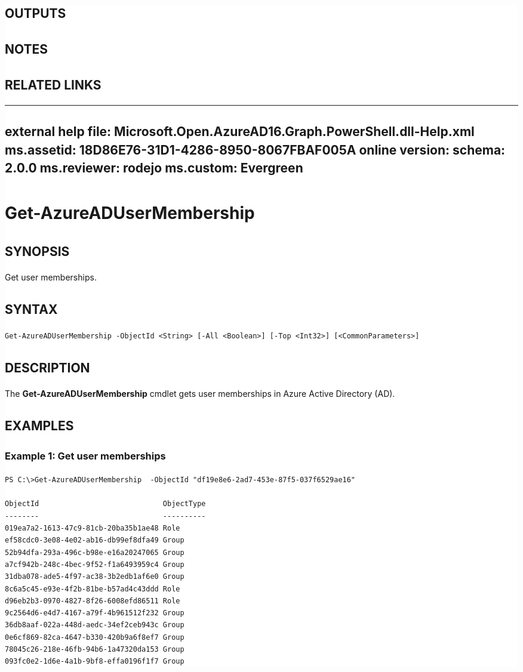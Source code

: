 ## OUTPUTS

## NOTES

## RELATED LINKS

---
external help file: Microsoft.Open.AzureAD16.Graph.PowerShell.dll-Help.xml
ms.assetid: 18D86E76-31D1-4286-8950-8067FBAF005A
online version: 
schema: 2.0.0
ms.reviewer: rodejo
ms.custom: Evergreen
---

# Get-AzureADUserMembership

## SYNOPSIS
Get user memberships.

## SYNTAX

```
Get-AzureADUserMembership -ObjectId <String> [-All <Boolean>] [-Top <Int32>] [<CommonParameters>]
```

## DESCRIPTION
The **Get-AzureADUserMembership** cmdlet gets user memberships in Azure Active Directory (AD).

## EXAMPLES

### Example 1: Get user memberships
```
PS C:\>Get-AzureADUserMembership  -ObjectId "df19e8e6-2ad7-453e-87f5-037f6529ae16"

ObjectId                             ObjectType
--------                             ----------
019ea7a2-1613-47c9-81cb-20ba35b1ae48 Role
ef58cdc0-3e08-4e02-ab16-db99ef8dfa49 Group
52b94dfa-293a-496c-b98e-e16a20247065 Group
a7cf942b-248c-4bec-9f52-f1a6493959c4 Group
31dba078-ade5-4f97-ac38-3b2edb1af6e0 Group
8c6a5c45-e93e-4f2b-81be-b57ad4c43ddd Role
d96eb2b3-0970-4827-8f26-6008efd86511 Role
9c2564d6-e4d7-4167-a79f-4b961512f232 Group
36db8aaf-022a-448d-aedc-34ef2ceb943c Group
0e6cf869-82ca-4647-b330-420b9a6f8ef7 Group
78045c26-218e-46fb-94b6-1a47320da153 Group
093fc0e2-1d6e-4a1b-9bf8-effa0196f1f7 Group
```
